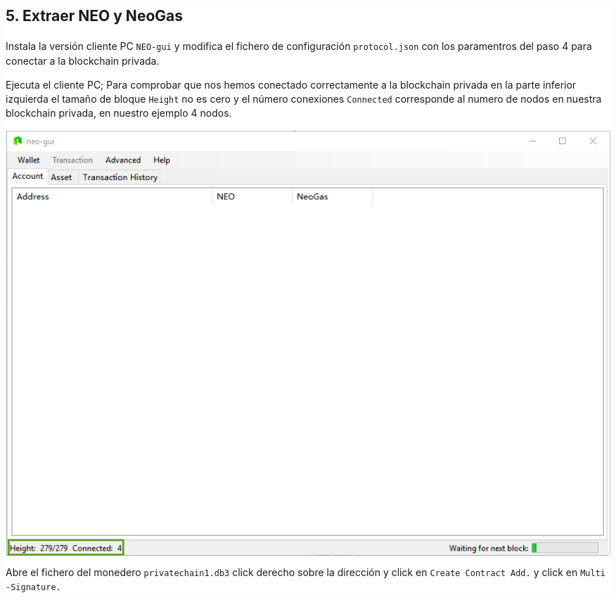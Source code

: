 ## 5. Extraer NEO y NeoGas

Instala la versión cliente PC `NEO-gui` y modifica el fichero de configuración `protocol.json` con los paramentros del paso 4 para conectar a la blockchain privada.

Ejecuta el cliente PC; Para comprobar que nos hemos conectado correctamente a la blockchain privada en la parte inferior izquierda el tamaño de bloque `Height` no es cero y el número conexiones `Connected` corresponde al numero de nodos en nuestra blockchain privada, en nuestro ejemplo 4 nodos.

<img style="vertical-align: middle" src="assets/privatechain-windows/privatechain_10.png">

Abre el fichero del monedero `privatechain1.db3` click derecho sobre la dirección y click en `Create Contract Add.` y click en `Multi-Signature.` 
